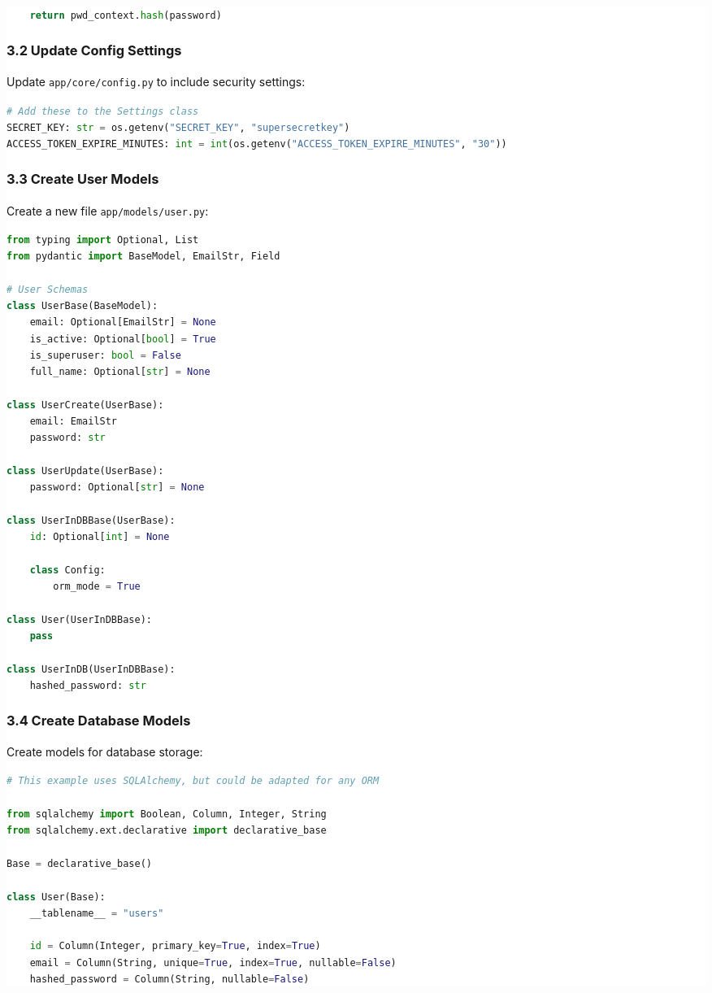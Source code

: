 ```python
    return pwd_context.hash(password)
```

### 3.2 Update Config Settings

Update `app/core/config.py` to include security settings:

```python
# Add these to the Settings class
SECRET_KEY: str = os.getenv("SECRET_KEY", "supersecretkey")
ACCESS_TOKEN_EXPIRE_MINUTES: int = int(os.getenv("ACCESS_TOKEN_EXPIRE_MINUTES", "30"))
```

### 3.3 Create User Models

Create a new file `app/models/user.py`:

```python
from typing import Optional, List
from pydantic import BaseModel, EmailStr, Field

# User Schemas
class UserBase(BaseModel):
    email: Optional[EmailStr] = None
    is_active: Optional[bool] = True
    is_superuser: bool = False
    full_name: Optional[str] = None

class UserCreate(UserBase):
    email: EmailStr
    password: str

class UserUpdate(UserBase):
    password: Optional[str] = None

class UserInDBBase(UserBase):
    id: Optional[int] = None

    class Config:
        orm_mode = True

class User(UserInDBBase):
    pass

class UserInDB(UserInDBBase):
    hashed_password: str
```

### 3.4 Create Database Models

Create models for database storage:

```python
# This example uses SQLAlchemy, but could be adapted for any ORM

from sqlalchemy import Boolean, Column, Integer, String
from sqlalchemy.ext.declarative import declarative_base

Base = declarative_base()

class User(Base):
    __tablename__ = "users"

    id = Column(Integer, primary_key=True, index=True)
    email = Column(String, unique=True, index=True, nullable=False)
    hashed_password = Column(String, nullable=False)
```